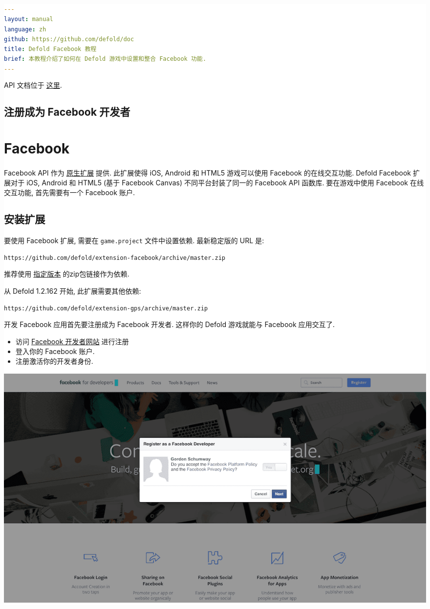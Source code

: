 ```yaml
---
layout: manual
language: zh
github: https://github.com/defold/doc
title: Defold Facebook 教程
brief: 本教程介绍了如何在 Defold 游戏中设置和整合 Facebook 功能.
---
```


API 文档位于 [这里](https://defold.github.io/extension-facebook/).

## 注册成为 Facebook 开发者
# Facebook

Facebook API 作为 [原生扩展](/zh/manuals/extensions/) 提供. 此扩展使得 iOS, Android 和 HTML5 游戏可以使用 Facebook 的在线交互功能. Defold Facebook 扩展对于 iOS, Android 和 HTML5 (基于 Facebook Canvas) 不同平台封装了同一的 Facebook API 函数库. 要在游戏中使用 Facebook 在线交互功能, 首先需要有一个 Facebook 账户.

## 安装扩展

要使用 Facebook 扩展, 需要在 `game.project` 文件中设置依赖. 最新稳定版的 URL 是:
```
https://github.com/defold/extension-facebook/archive/master.zip
```

推荐使用 [指定版本](https://github.com/defold/extension-facebook/releases) 的zip包链接作为依赖.

从 Defold 1.2.162 开始, 此扩展需要其他依赖:
```
https://github.com/defold/extension-gps/archive/master.zip
```


开发 Facebook 应用首先要注册成为 Facebook 开发者. 这样你的 Defold 游戏就能与 Facebook 应用交互了.

* 访问 [Facebook 开发者网站](https://developers.facebook.com) 进行注册
* 登入你的 Facebook 账户.
* 注册激活你的开发者身份.

![Register as a developer](/manuals/images/facebook/register_dev.png)